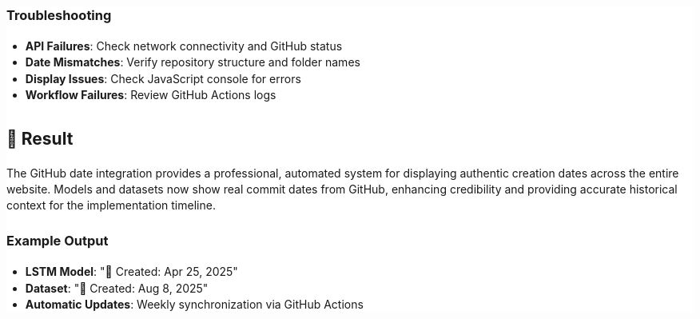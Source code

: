 ### Troubleshooting
- **API Failures**: Check network connectivity and GitHub status
- **Date Mismatches**: Verify repository structure and folder names
- **Display Issues**: Check JavaScript console for errors
- **Workflow Failures**: Review GitHub Actions logs

## 🎉 Result

The GitHub date integration provides a professional, automated system for displaying authentic creation dates across the entire website. Models and datasets now show real commit dates from GitHub, enhancing credibility and providing accurate historical context for the implementation timeline.

### Example Output
- **LSTM Model**: "📅 Created: Apr 25, 2025"
- **Dataset**: "📅 Created: Aug 8, 2025"
- **Automatic Updates**: Weekly synchronization via GitHub Actions
